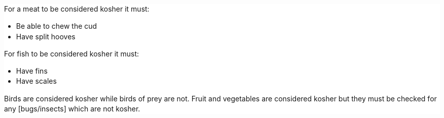 For a meat to be considered kosher it must:

- Be able to chew the cud
- Have split hooves

For fish to be considered kosher it must:

- Have fins
- Have scales

Birds are considered kosher while birds of prey are not. Fruit and vegetables are considered kosher but they must be checked for any [bugs/insects] which are not kosher.
